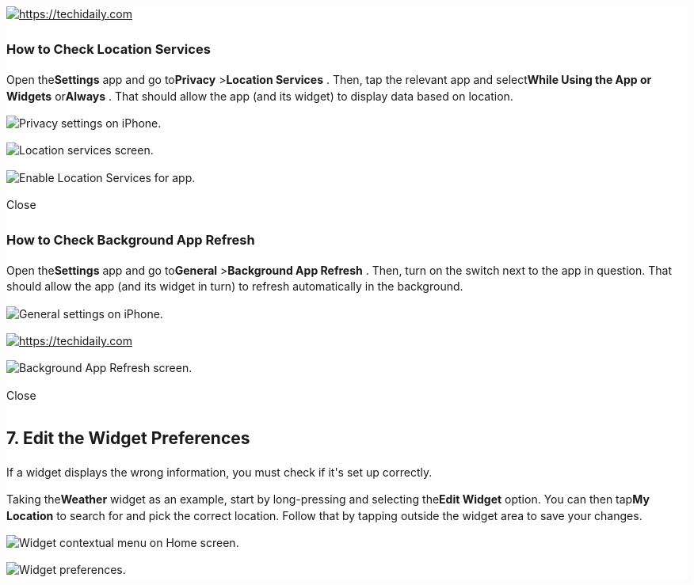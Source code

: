 
<a href="https://appsumo.8odi.net/c/5597632/2075482/7443" target="_top" id="2075482">
  <img src="//a.impactradius-go.com/display-ad/7443-2075482" border="0" alt="https://techidaily.com" width="728" height="90"/>
</a>
<img height="0" width="0" src="https://appsumo.8odi.net/i/5597632/2075482/7443" style="position:absolute;visibility:hidden;" border="0" />


### How to Check Location Services

 Open the**Settings** app and go to**Privacy** \>**Location Services** . Then, tap the relevant app and select**While Using the App or Widgets** or**Always** . That should allow the app (and its widget) to display data based on location.

![Privacy settings on iPhone.](https://static1.makeuseofimages.com/wordpress/wp-content/uploads/2021/09/16-privacy-settings.PNG)

![Location services screen.](https://static1.makeuseofimages.com/wordpress/wp-content/uploads/2021/09/17-location-services.PNG)

![Enable Location Services for app.](https://static1.makeuseofimages.com/wordpress/wp-content/uploads/2021/09/18-app-location-preferences.PNG)

Close

### How to Check Background App Refresh

 Open the**Settings** app and go to**General** \>**Background App Refresh** . Then, turn on the switch next to the app in question. That should allow the app (and its widget in turn) to refresh automatically in the background.

![General settings on iPhone.](https://static1.makeuseofimages.com/wordpress/wp-content/uploads/2021/09/19-general-settings.PNG)


<a href="https://aligracehair.sjv.io/c/5597632/1915870/19272" target="_top" id="1915870">
  <img src="//a.impactradius-go.com/display-ad/19272-1915870" border="0" alt="https://techidaily.com" width="728" height="90"/>
</a>
<img height="0" width="0" src="https://aligracehair.sjv.io/i/5597632/1915870/19272" style="position:absolute;visibility:hidden;" border="0" />


![Background App Refresh screen.](https://static1.makeuseofimages.com/wordpress/wp-content/uploads/2021/09/20-background-app-refresh.PNG)

Close

## 7\. Edit the Widget Preferences

 If a widget displays the wrong information, you must check if it's set up correctly.

 Taking the**Weather** widget as an example, start by long-pressing and selecting the**Edit Widget** option. You can then tap**My Location** to search for and pick the correct location. Follow that by tapping outside the widget area to save your changes.

![Widget contextual menu on Home screen.](https://static1.makeuseofimages.com/wordpress/wp-content/uploads/2021/09/21-widget-contextual-menu.PNG)

![Widget preferences.](https://static1.makeuseofimages.com/wordpress/wp-content/uploads/2021/09/22-widget-preferences.PNG)
